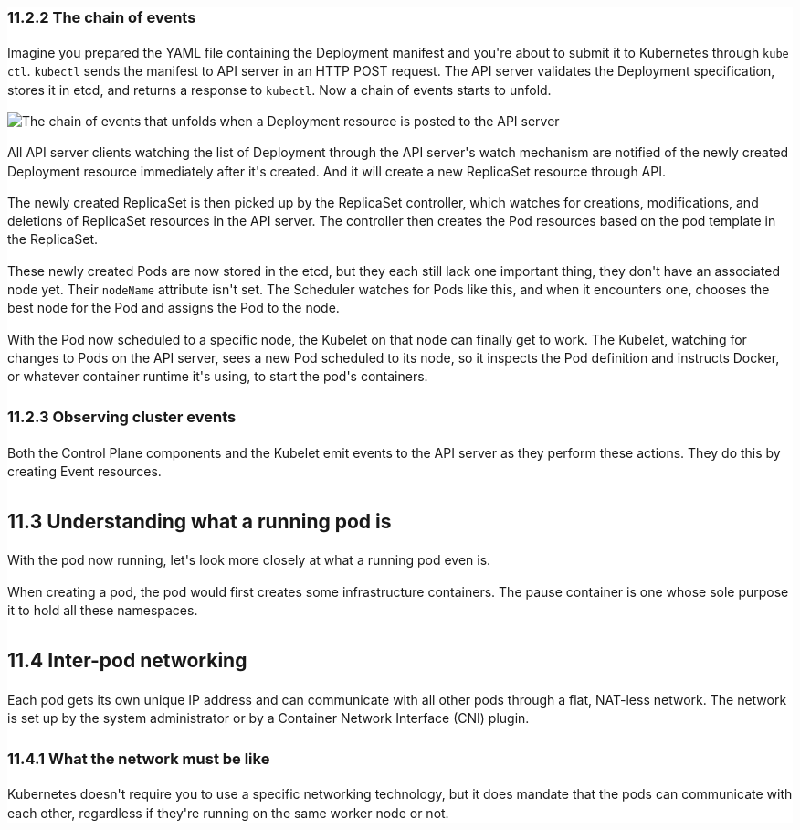 ### 11.2.2 The chain of events

Imagine you prepared the YAML file containing the Deployment manifest and you're
about to submit it to Kubernetes through `kubectl`. `kubectl` sends the manifest to
API server in an HTTP POST request. The API server validates the Deployment specification,
stores it in etcd, and returns a response to `kubectl`. Now a chain of events starts to
unfold.

![The chain of events that unfolds when a Deployment resource is posted to the API server](https://s2.loli.net/2023/08/09/SYzaRhjtEdu4ymQ.png)

All API server clients watching the list of Deployment through the API server's watch
mechanism are notified of the newly created Deployment resource immediately after it's
created. And it will create a new ReplicaSet resource through API.

The newly created ReplicaSet is then picked up by the ReplicaSet controller, which watches
for creations, modifications, and deletions of ReplicaSet resources in the API server.
The controller then creates the Pod resources based on the pod template in the
ReplicaSet.

These newly created Pods are now stored in the etcd, but they each still lack one
important thing, they don't have an associated node yet. Their `nodeName`
attribute isn't set. The Scheduler watches for Pods like this, and when it encounters
one, chooses the best node for the Pod and assigns the Pod to the node.

With the Pod now scheduled to a specific node, the Kubelet on that node can finally
get to work. The Kubelet, watching for changes to Pods on the API server, sees a
new Pod scheduled to its node, so it inspects the Pod definition and instructs
Docker, or whatever container runtime it's using, to start the pod's containers.

### 11.2.3 Observing cluster events

Both the Control Plane components and the Kubelet emit events to the API server as
they perform these actions. They do this by creating Event resources.

## 11.3 Understanding what a running pod is

With the pod now running, let's look more closely at what a running pod even is.

When creating a pod, the pod would first creates some infrastructure containers.
The pause container is one whose sole purpose it to hold all these namespaces.

## 11.4 Inter-pod networking

Each pod gets its own unique IP address and can communicate with all other pods
through a flat, NAT-less network. The network is set up by the system administrator
or by a Container Network Interface (CNI) plugin.

### 11.4.1 What the network must be like

Kubernetes doesn't require you to use a specific networking technology, but it does
mandate that the pods can communicate with each other, regardless if they're running
on the same worker node or not.
